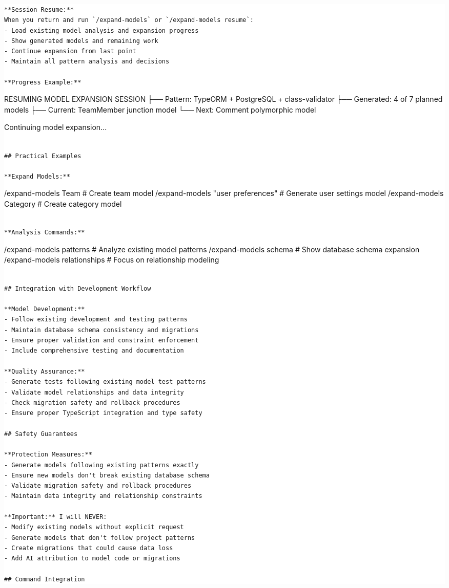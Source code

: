 ```
**Session Resume:**
When you return and run `/expand-models` or `/expand-models resume`:
- Load existing model analysis and expansion progress
- Show generated models and remaining work
- Continue expansion from last point
- Maintain all pattern analysis and decisions

**Progress Example:**
```
RESUMING MODEL EXPANSION SESSION
├── Pattern: TypeORM + PostgreSQL + class-validator
├── Generated: 4 of 7 planned models
├── Current: TeamMember junction model
└── Next: Comment polymorphic model

Continuing model expansion...
```

## Practical Examples

**Expand Models:**
```
/expand-models Team              # Create team model
/expand-models "user preferences" # Generate user settings model
/expand-models Category          # Create category model
```

**Analysis Commands:**
```
/expand-models patterns    # Analyze existing model patterns
/expand-models schema      # Show database schema expansion
/expand-models relationships # Focus on relationship modeling
```

## Integration with Development Workflow

**Model Development:**
- Follow existing development and testing patterns
- Maintain database schema consistency and migrations
- Ensure proper validation and constraint enforcement
- Include comprehensive testing and documentation

**Quality Assurance:**
- Generate tests following existing model test patterns
- Validate model relationships and data integrity
- Check migration safety and rollback procedures
- Ensure proper TypeScript integration and type safety

## Safety Guarantees

**Protection Measures:**
- Generate models following existing patterns exactly
- Ensure new models don't break existing database schema
- Validate migration safety and rollback procedures
- Maintain data integrity and relationship constraints

**Important:** I will NEVER:
- Modify existing models without explicit request
- Generate models that don't follow project patterns
- Create migrations that could cause data loss
- Add AI attribution to model code or migrations

## Command Integration

```